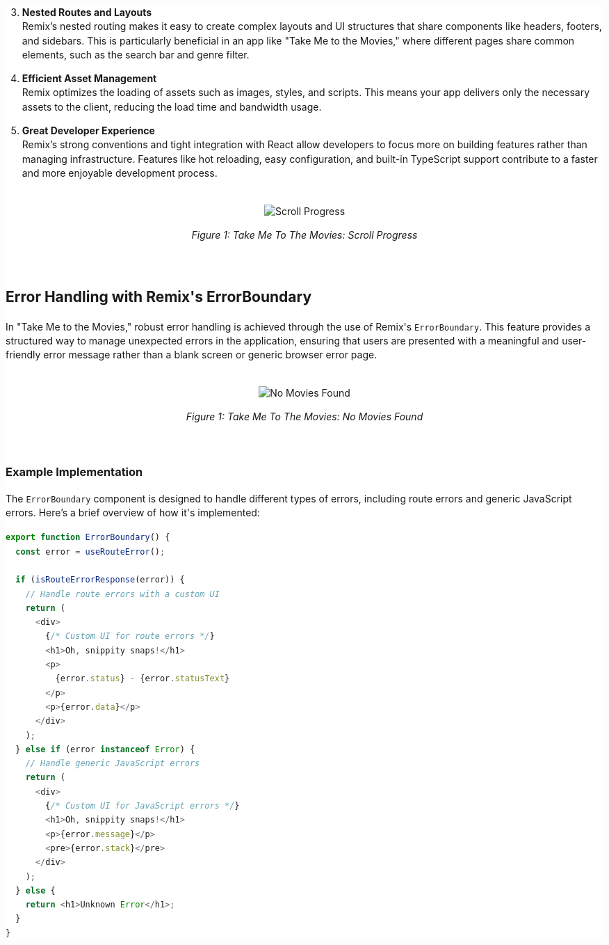 3. **Nested Routes and Layouts**  
   Remix’s nested routing makes it easy to create complex layouts and UI structures that share components like headers, footers, and sidebars. This is particularly beneficial in an app like "Take Me to the Movies," where different pages share common elements, such as the search bar and genre filter.

4. **Efficient Asset Management**  
   Remix optimizes the loading of assets such as images, styles, and scripts. This means your app delivers only the necessary assets to the client, reducing the load time and bandwidth usage.

5. **Great Developer Experience**  
   Remix’s strong conventions and tight integration with React allow developers to focus more on building features rather than managing infrastructure. Features like hot reloading, easy configuration, and built-in TypeScript support contribute to a faster and more enjoyable development process.

<br>
<div style="display: flex; justify-content: center; width: 100%;"> <div style="text-align: center;"> <img src="https://mhejreuxaxxodkdlfcoq.supabase.co/storage/v1/render/image/public/darkVioletPublic/various/movie-db/scroll-progress.webp" alt="Scroll Progress" width="800" /> <p><em>Figure 1:  Take Me To The Movies: Scroll Progress</em></p> </div> </div>
<br>

## Error Handling with Remix's ErrorBoundary

In "Take Me to the Movies," robust error handling is achieved through the use of Remix's `ErrorBoundary`. This feature provides a structured way to manage unexpected errors in the application, ensuring that users are presented with a meaningful and user-friendly error message rather than a blank screen or generic browser error page.

<br>
<div style="display: flex; justify-content: center; width: 100%;"> <div style="text-align: center;"> <img src="https://mhejreuxaxxodkdlfcoq.supabase.co/storage/v1/render/image/public/darkVioletPublic/various/movie-db/no-movies-found.webp" alt="No Movies Found" width="800" /> <p><em>Figure 1:  Take Me To The Movies: No Movies Found</em></p> </div> </div>
<br>

### Example Implementation

The `ErrorBoundary` component is designed to handle different types of errors, including route errors and generic JavaScript errors. Here’s a brief overview of how it's implemented:

```javascript
export function ErrorBoundary() {
  const error = useRouteError();

  if (isRouteErrorResponse(error)) {
    // Handle route errors with a custom UI
    return (
      <div>
        {/* Custom UI for route errors */}
        <h1>Oh, snippity snaps!</h1>
        <p>
          {error.status} - {error.statusText}
        </p>
        <p>{error.data}</p>
      </div>
    );
  } else if (error instanceof Error) {
    // Handle generic JavaScript errors
    return (
      <div>
        {/* Custom UI for JavaScript errors */}
        <h1>Oh, snippity snaps!</h1>
        <p>{error.message}</p>
        <pre>{error.stack}</pre>
      </div>
    );
  } else {
    return <h1>Unknown Error</h1>;
  }
}
```